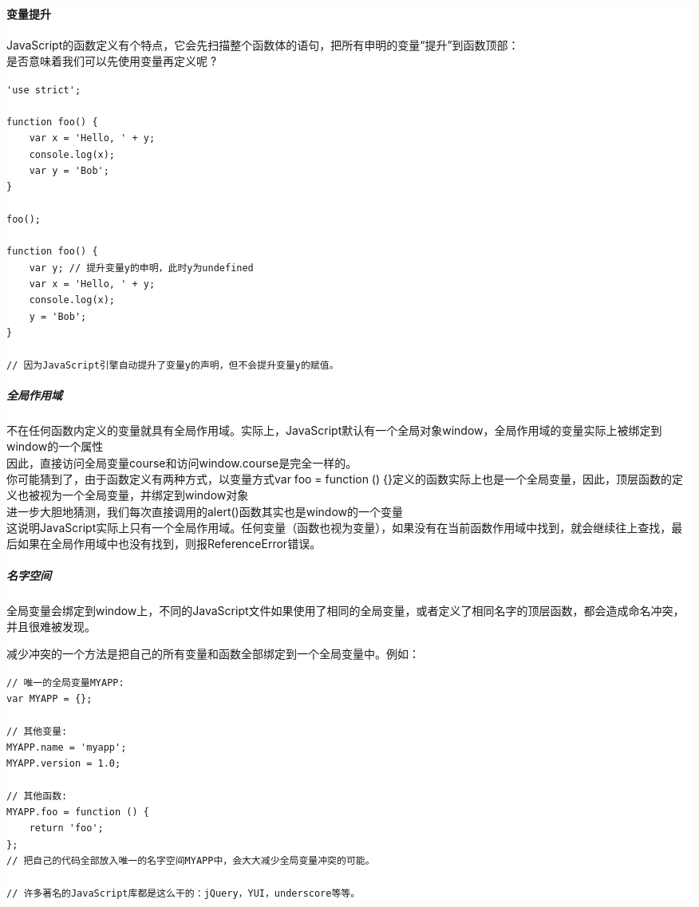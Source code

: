 

#### 变量提升
JavaScript的函数定义有个特点，它会先扫描整个函数体的语句，把所有申明的变量“提升”到函数顶部：  
是否意味着我们可以先使用变量再定义呢  ?
```JS
'use strict';

function foo() {
    var x = 'Hello, ' + y;
    console.log(x);
    var y = 'Bob';
}

foo();

function foo() {
    var y; // 提升变量y的申明，此时y为undefined
    var x = 'Hello, ' + y;
    console.log(x);
    y = 'Bob';
}

// 因为JavaScript引擎自动提升了变量y的声明，但不会提升变量y的赋值。
```




##### 全局作用域
不在任何函数内定义的变量就具有全局作用域。实际上，JavaScript默认有一个全局对象window，全局作用域的变量实际上被绑定到window的一个属性  
因此，直接访问全局变量course和访问window.course是完全一样的。  
你可能猜到了，由于函数定义有两种方式，以变量方式var foo = function () {}定义的函数实际上也是一个全局变量，因此，顶层函数的定义也被视为一个全局变量，并绑定到window对象  
进一步大胆地猜测，我们每次直接调用的alert()函数其实也是window的一个变量  
这说明JavaScript实际上只有一个全局作用域。任何变量（函数也视为变量），如果没有在当前函数作用域中找到，就会继续往上查找，最后如果在全局作用域中也没有找到，则报ReferenceError错误。


##### 名字空间
全局变量会绑定到window上，不同的JavaScript文件如果使用了相同的全局变量，或者定义了相同名字的顶层函数，都会造成命名冲突，并且很难被发现。

减少冲突的一个方法是把自己的所有变量和函数全部绑定到一个全局变量中。例如：
```JS
// 唯一的全局变量MYAPP:
var MYAPP = {};

// 其他变量:
MYAPP.name = 'myapp';
MYAPP.version = 1.0;

// 其他函数:
MYAPP.foo = function () {
    return 'foo';
};
// 把自己的代码全部放入唯一的名字空间MYAPP中，会大大减少全局变量冲突的可能。

// 许多著名的JavaScript库都是这么干的：jQuery，YUI，underscore等等。
```
